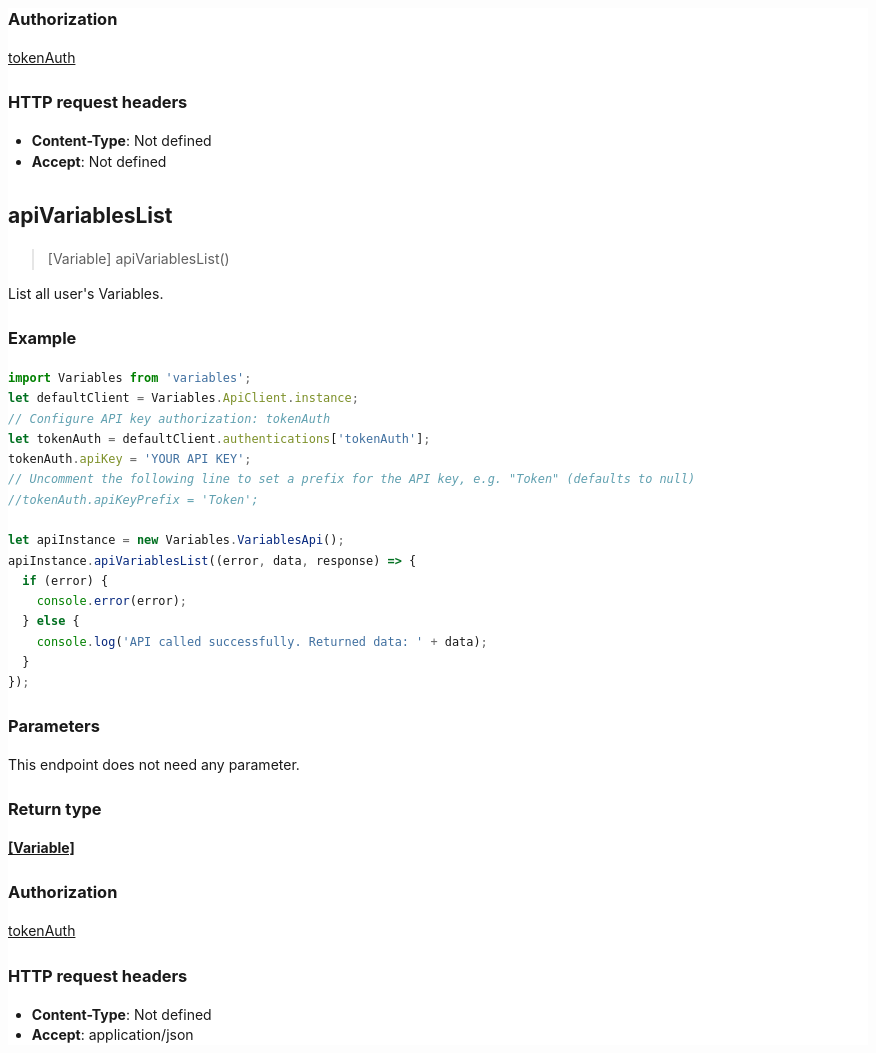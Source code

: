 ### Authorization

[tokenAuth](../README.md#tokenAuth)

### HTTP request headers

- **Content-Type**: Not defined
- **Accept**: Not defined


## apiVariablesList

> [Variable] apiVariablesList()



List all user&#39;s Variables.

### Example

```javascript
import Variables from 'variables';
let defaultClient = Variables.ApiClient.instance;
// Configure API key authorization: tokenAuth
let tokenAuth = defaultClient.authentications['tokenAuth'];
tokenAuth.apiKey = 'YOUR API KEY';
// Uncomment the following line to set a prefix for the API key, e.g. "Token" (defaults to null)
//tokenAuth.apiKeyPrefix = 'Token';

let apiInstance = new Variables.VariablesApi();
apiInstance.apiVariablesList((error, data, response) => {
  if (error) {
    console.error(error);
  } else {
    console.log('API called successfully. Returned data: ' + data);
  }
});
```

### Parameters

This endpoint does not need any parameter.

### Return type

[**[Variable]**](Variable.md)

### Authorization

[tokenAuth](../README.md#tokenAuth)

### HTTP request headers

- **Content-Type**: Not defined
- **Accept**: application/json
